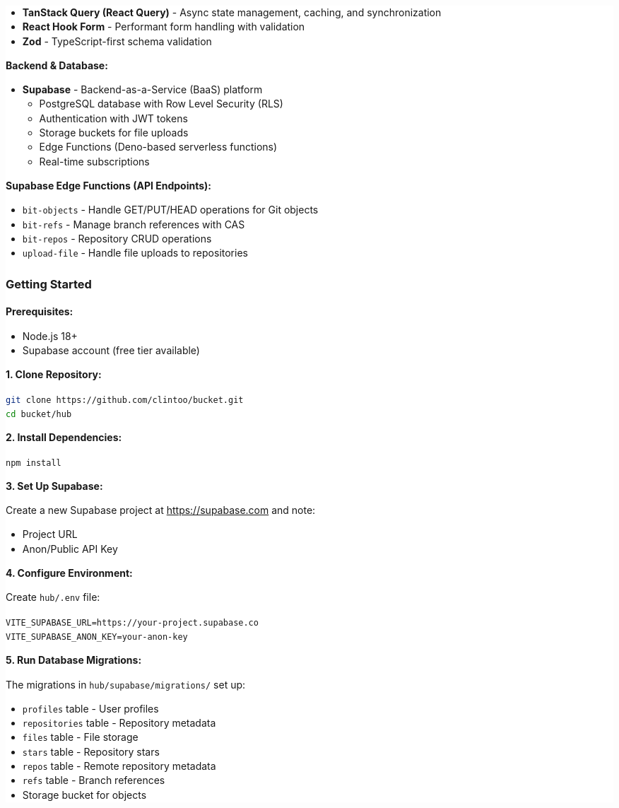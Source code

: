 - **TanStack Query (React Query)** - Async state management, caching, and synchronization
- **React Hook Form** - Performant form handling with validation
- **Zod** - TypeScript-first schema validation

**Backend & Database:**

- **Supabase** - Backend-as-a-Service (BaaS) platform
  - PostgreSQL database with Row Level Security (RLS)
  - Authentication with JWT tokens
  - Storage buckets for file uploads
  - Edge Functions (Deno-based serverless functions)
  - Real-time subscriptions

**Supabase Edge Functions (API Endpoints):**

- `bit-objects` - Handle GET/PUT/HEAD operations for Git objects
- `bit-refs` - Manage branch references with CAS
- `bit-repos` - Repository CRUD operations
- `upload-file` - Handle file uploads to repositories

### Getting Started

**Prerequisites:**

- Node.js 18+
- Supabase account (free tier available)

**1. Clone Repository:**

```bash
git clone https://github.com/clintoo/bucket.git
cd bucket/hub
```

**2. Install Dependencies:**

```bash
npm install
```

**3. Set Up Supabase:**

Create a new Supabase project at https://supabase.com and note:

- Project URL
- Anon/Public API Key

**4. Configure Environment:**

Create `hub/.env` file:

```env
VITE_SUPABASE_URL=https://your-project.supabase.co
VITE_SUPABASE_ANON_KEY=your-anon-key
```

**5. Run Database Migrations:**

The migrations in `hub/supabase/migrations/` set up:

- `profiles` table - User profiles
- `repositories` table - Repository metadata
- `files` table - File storage
- `stars` table - Repository stars
- `repos` table - Remote repository metadata
- `refs` table - Branch references
- Storage bucket for objects
